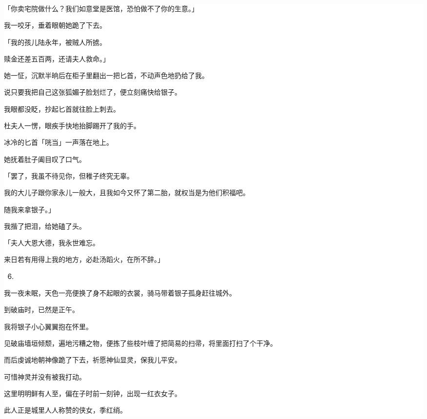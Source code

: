 「你卖宅院做什么？我们如意堂是医馆，恐怕做不了你的生意。」


我一咬牙，垂着眼朝她跪了下去。


「我的孩儿陆永年，被贼人所掳。


赎金还差五百两，还请夫人救命。」


她一怔，沉默半晌后在柜子里翻出一把匕首，不动声色地扔给了我。


说只要我把自己这张狐媚子脸划烂了，便立刻痛快给银子。


我眼都没眨，抄起匕首就往脸上刺去。


杜夫人一愣，眼疾手快地抬脚踢开了我的手。


冰冷的匕首「咣当」一声落在地上。


她抚着肚子阖目叹了口气。


「罢了，我虽不待见你，但稚子终究无辜。


我的大儿子跟你家永儿一般大，且我如今又怀了第二胎，就权当是为他们积福吧。


随我来拿银子。」


我揩了把泪，给她磕了头。


「夫人大恩大德，我永世难忘。


来日若有用得上我的地方，必赴汤蹈火，在所不辞。」


6.


我一夜未眠，天色一亮便换了身不起眼的衣裳，骑马带着银子孤身赶往城外。


到破庙时，已然是正午。


我将银子小心翼翼抱在怀里。


见破庙墙垣倾颓，遍地污糟之物，便拣了些枝叶缠了把简易的扫帚，将里面打扫了个干净。


而后虔诚地朝神像跪了下去，祈愿神仙显灵，保我儿平安。


可惜神灵并没有被我打动。


这里明明鲜有人至，偏在子时前一刻钟，出现一红衣女子。


此人正是城里人人称赞的侠女，季红绡。
